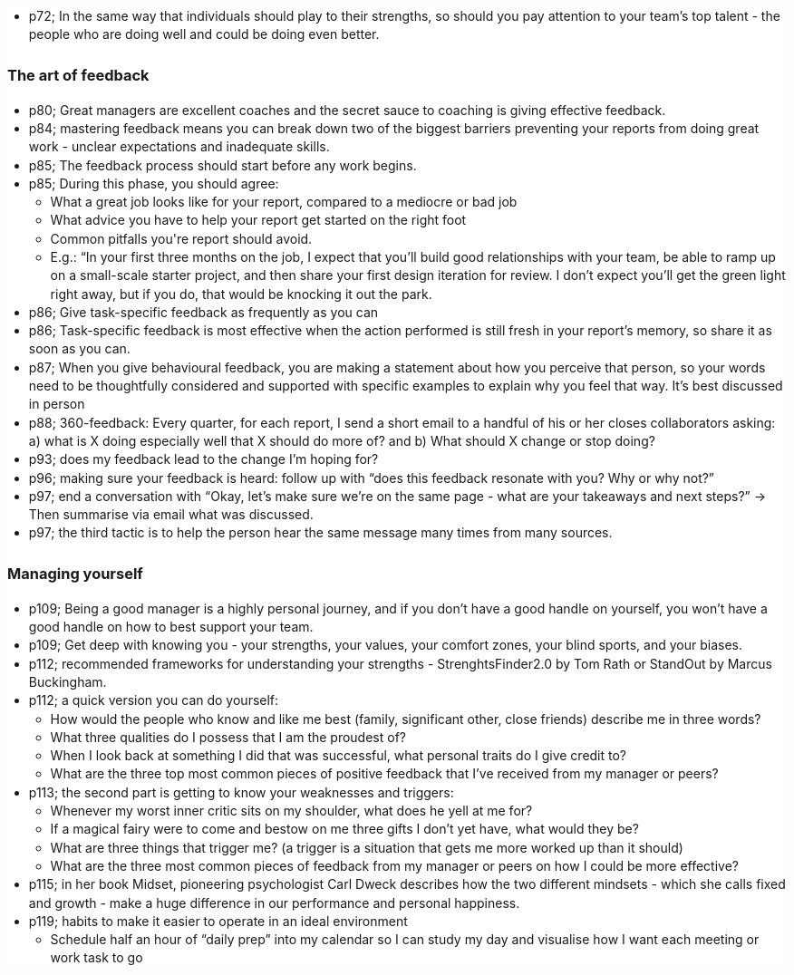 - p72; In the same way that individuals should play to their strengths, so should you pay attention to your team’s top talent - the people who are doing well and could be doing even better.

### The art of feedback

- p80; Great managers are excellent coaches and the secret sauce to coaching is giving effective feedback.
- p84; mastering feedback means you can break down two of the biggest barriers preventing your reports from doing great work - unclear expectations and inadequate skills.
- p85; The feedback process should start before any work begins.
- p85; During this phase, you should agree:
    - What a great job looks like for your report, compared to a mediocre or bad job
    - What advice you have to help your report get started on the right foot
    - Common pitfalls you're report should avoid.
    - E.g.: “In your first three months on the job, I expect that you’ll build good relationships with your team, be able to ramp up on a small-scale starter project, and then share your first design iteration for review. I don’t expect you’ll get the green light right away, but if you do, that would be knocking it out the park.
- p86; Give task-specific feedback as frequently as you can
- p86; Task-specific feedback is most effective when the action performed is still fresh in your report’s memory, so share it as soon as you can.
- p87; When you give behavioural feedback, you are making a statement about how you perceive that person, so your words need to be thoughtfully considered and supported with specific examples to explain why you feel that way. It’s best discussed in person
- p88; 360-feedback: Every quarter, for each report, I send a short email to a handful of his or her closes collaborators asking: a) what is X doing especially well that X should do more of? and b) What should X change or stop doing?
- p93; does my feedback lead to the change I’m hoping for?
- p96; making sure your feedback is heard: follow up with “does this feedback resonate with you? Why or why not?”
- p97; end a conversation with “Okay, let’s make sure we’re on the same page - what are your takeaways and next steps?” → Then summarise via email what was discussed.
- p97; the third tactic is to help the person hear the same message many times from many sources.

### Managing yourself

- p109; Being a good manager is a highly personal journey, and if you don’t have a good handle on yourself, you won’t have a good handle on how to best support your team.
- p109; Get deep with knowing you - your strengths, your values, your comfort zones, your blind sports, and your biases.
- p112; recommended frameworks for understanding your strengths - StrenghtsFinder2.0 by Tom Rath or StandOut by Marcus Buckingham.
- p112; a quick version you can do yourself:
    - How would the people who know and like me best (family, significant other, close friends) describe me in three words?
    - What three qualities do I possess that I am the proudest of?
    - When I look back at something I did that was successful, what personal traits do I give credit to?
    - What are the three top most common pieces of positive feedback that I’ve received from my manager or peers?
- p113; the second part is getting to know your weaknesses and triggers:
    - Whenever my worst inner critic sits on my shoulder, what does he yell at me for?
    - If a magical fairy were to come and bestow on me three gifts I don’t yet have, what would they be?
    - What are three things that trigger me? (a trigger is a situation that gets me more worked up than it should)
    - What are the three most common pieces of feedback from my manager or peers on how I could be more effective?
- p115; in her book Midset, pioneering psychologist Carl Dweck describes how the two different mindsets - which she calls fixed and growth - make a huge difference in our performance and personal happiness.
- p119; habits to make it easier to operate in an ideal environment
    - Schedule half an hour of “daily prep” into my calendar so I can study my day and visualise how I want each meeting or work task to go